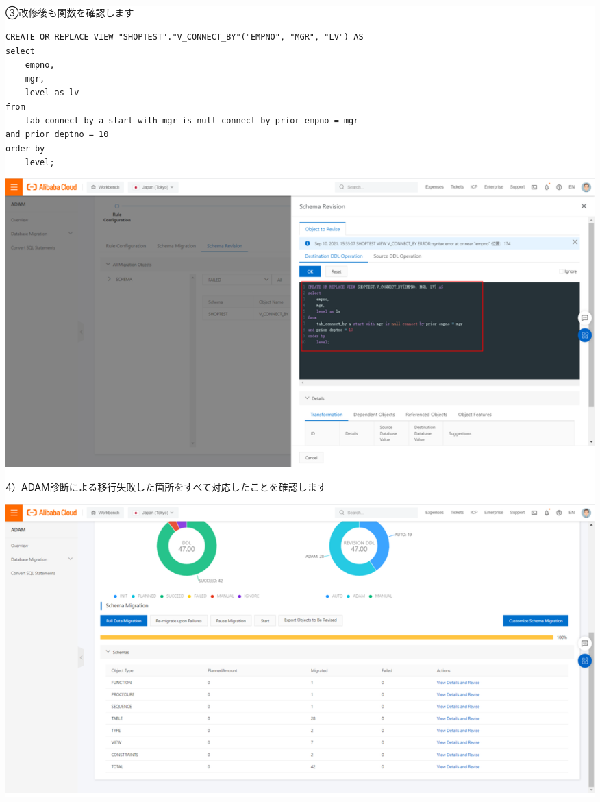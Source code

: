 
③改修後も関数を確認します      
```V_CONNECT_BY
CREATE OR REPLACE VIEW "SHOPTEST"."V_CONNECT_BY"("EMPNO", "MGR", "LV") AS
select
    empno,
    mgr,
    level as lv
from
    tab_connect_by a start with mgr is null connect by prior empno = mgr
and prior deptno = 10
order by
    level;
```

![img](https://raw.githubusercontent.com/sbopsv/cloud-tech/master/content/usecase-PolarDB/polardb_images_13574176438014224403/20210922105123.png "img")    


4）ADAM診断による移行失敗した箇所をすべて対応したことを確認します      

![img](https://raw.githubusercontent.com/sbopsv/cloud-tech/master/content/usecase-PolarDB/polardb_images_13574176438014224403/20210922105135.png "img")    
